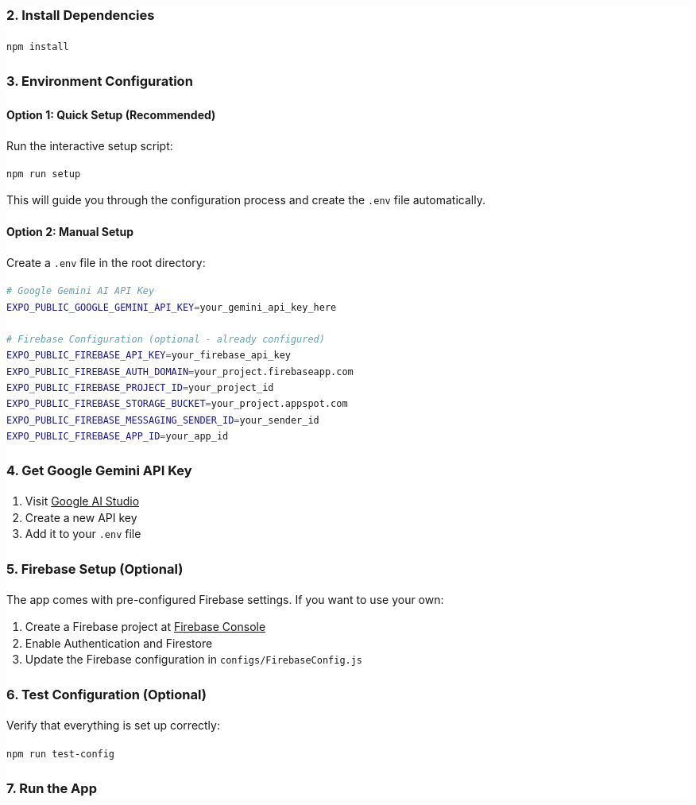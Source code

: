 ### 2. Install Dependencies

```bash
npm install
```

### 3. Environment Configuration

#### Option 1: Quick Setup (Recommended)
Run the interactive setup script:

```bash
npm run setup
```

This will guide you through the configuration process and create the `.env` file automatically.

#### Option 2: Manual Setup
Create a `.env` file in the root directory:

```bash
# Google Gemini AI API Key
EXPO_PUBLIC_GOOGLE_GEMINI_API_KEY=your_gemini_api_key_here

# Firebase Configuration (optional - already configured)
EXPO_PUBLIC_FIREBASE_API_KEY=your_firebase_api_key
EXPO_PUBLIC_FIREBASE_AUTH_DOMAIN=your_project.firebaseapp.com
EXPO_PUBLIC_FIREBASE_PROJECT_ID=your_project_id
EXPO_PUBLIC_FIREBASE_STORAGE_BUCKET=your_project.appspot.com
EXPO_PUBLIC_FIREBASE_MESSAGING_SENDER_ID=your_sender_id
EXPO_PUBLIC_FIREBASE_APP_ID=your_app_id
```

### 4. Get Google Gemini API Key

1. Visit [Google AI Studio](https://makersuite.google.com/app/apikey)
2. Create a new API key
3. Add it to your `.env` file

### 5. Firebase Setup (Optional)

The app comes with pre-configured Firebase settings. If you want to use your own:

1. Create a Firebase project at [Firebase Console](https://console.firebase.google.com/)
2. Enable Authentication and Firestore
3. Update the Firebase configuration in `configs/FirebaseConfig.js`

### 6. Test Configuration (Optional)

Verify that everything is set up correctly:

```bash
npm run test-config
```

### 7. Run the App
